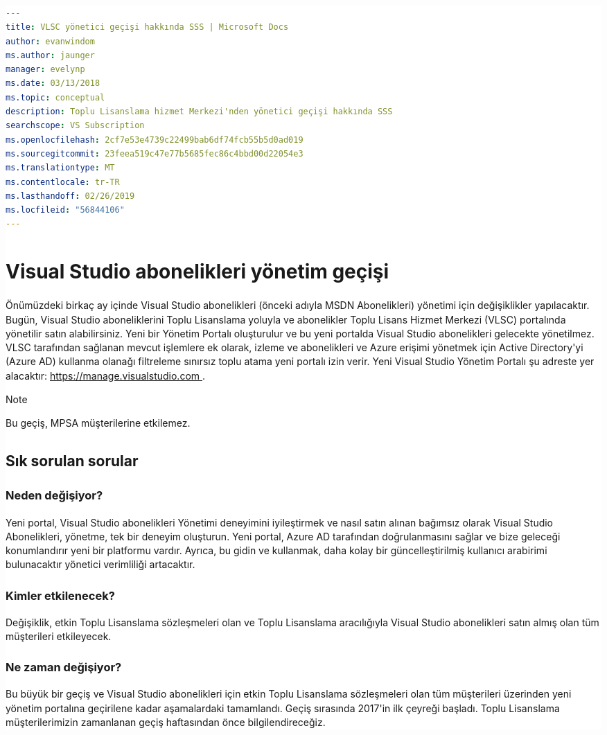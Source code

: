 ```yaml
---
title: VLSC yönetici geçişi hakkında SSS | Microsoft Docs
author: evanwindom
ms.author: jaunger
manager: evelynp
ms.date: 03/13/2018
ms.topic: conceptual
description: Toplu Lisanslama hizmet Merkezi'nden yönetici geçişi hakkında SSS
searchscope: VS Subscription
ms.openlocfilehash: 2cf7e53e4739c22499bab6df74fcb55b5d0ad019
ms.sourcegitcommit: 23feea519c47e77b5685fec86c4bbd00d22054e3
ms.translationtype: MT
ms.contentlocale: tr-TR
ms.lasthandoff: 02/26/2019
ms.locfileid: "56844106"
---
```

# <a name="visual-studio-subscriptions-administration-migration"></a>Visual Studio abonelikleri yönetim geçişi

Önümüzdeki birkaç ay içinde Visual Studio abonelikleri (önceki adıyla MSDN Abonelikleri) yönetimi için değişiklikler yapılacaktır. Bugün, Visual Studio aboneliklerini Toplu Lisanslama yoluyla ve abonelikler Toplu Lisans Hizmet Merkezi (VLSC) portalında yönetilir satın alabilirsiniz. Yeni bir Yönetim Portalı oluşturulur ve bu yeni portalda Visual Studio abonelikleri gelecekte yönetilmez. VLSC tarafından sağlanan mevcut işlemlere ek olarak, izleme ve abonelikleri ve Azure erişimi yönetmek için Active Directory'yi (Azure AD) kullanma olanağı filtreleme sınırsız toplu atama yeni portalı izin verir. Yeni Visual Studio Yönetim Portalı şu adreste yer alacaktır: [ https://manage.visualstudio.com ](https://manage.visualstudio.com).

> [!Note]
> Bu geçiş, MPSA müşterilerine etkilemez.

## <a name="frequently-asked-questions"></a>Sık sorulan sorular

### <a name="why-is-it-changing"></a>Neden değişiyor?
Yeni portal, Visual Studio abonelikleri Yönetimi deneyimini iyileştirmek ve nasıl satın alınan bağımsız olarak Visual Studio Abonelikleri, yönetme, tek bir deneyim oluşturun. Yeni portal, Azure AD tarafından doğrulanmasını sağlar ve bize geleceği konumlandırır yeni bir platformu vardır. Ayrıca, bu gidin ve kullanmak, daha kolay bir güncelleştirilmiş kullanıcı arabirimi bulunacaktır yönetici verimliliği artacaktır.

### <a name="who-will-be-impacted"></a>Kimler etkilenecek?
Değişiklik, etkin Toplu Lisanslama sözleşmeleri olan ve Toplu Lisanslama aracılığıyla Visual Studio abonelikleri satın almış olan tüm müşterileri etkileyecek.

### <a name="when-is-it-changing"></a>Ne zaman değişiyor?
Bu büyük bir geçiş ve Visual Studio abonelikleri için etkin Toplu Lisanslama sözleşmeleri olan tüm müşterileri üzerinden yeni yönetim portalına geçirilene kadar aşamalardaki tamamlandı. Geçiş sırasında 2017'in ilk çeyreği başladı. Toplu Lisanslama müşterilerimizin zamanlanan geçiş haftasından önce bilgilendireceğiz.
